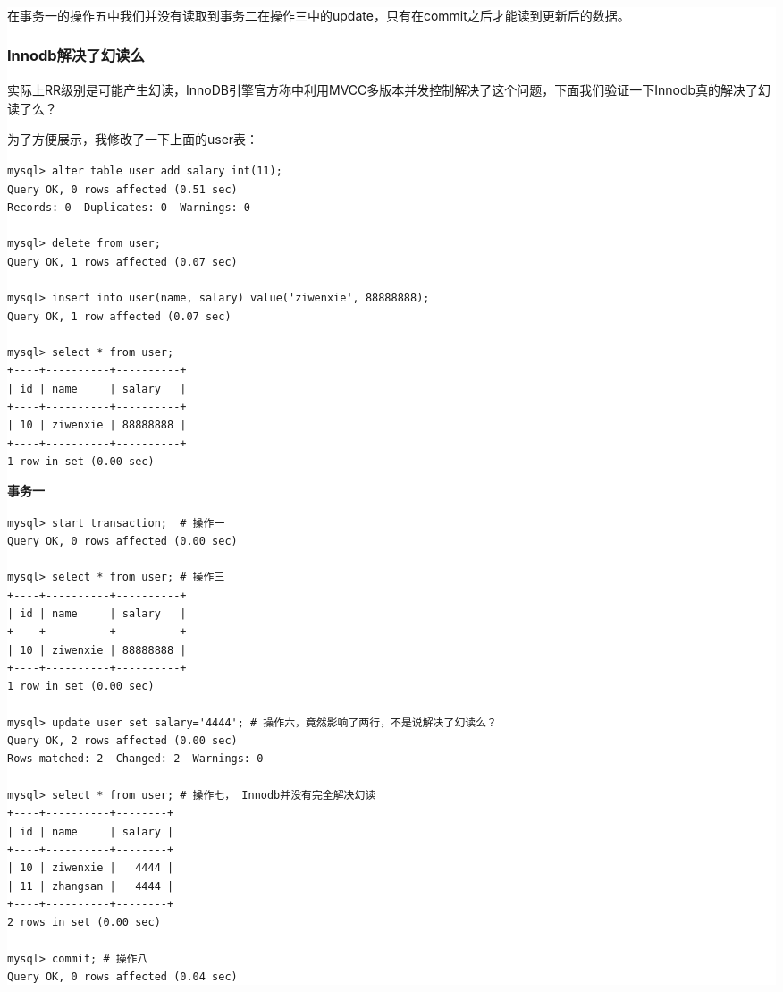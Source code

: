 在事务一的操作五中我们并没有读取到事务二在操作三中的update，只有在commit之后才能读到更新后的数据。

<a name="924b55a7"></a>
### Innodb解决了幻读么

实际上RR级别是可能产生幻读，InnoDB引擎官方称中利用MVCC多版本并发控制解决了这个问题，下面我们验证一下Innodb真的解决了幻读了么？

为了方便展示，我修改了一下上面的user表：

```
mysql> alter table user add salary int(11);
Query OK, 0 rows affected (0.51 sec)
Records: 0  Duplicates: 0  Warnings: 0

mysql> delete from user;
Query OK, 1 rows affected (0.07 sec)

mysql> insert into user(name, salary) value('ziwenxie', 88888888);
Query OK, 1 row affected (0.07 sec)

mysql> select * from user;
+----+----------+----------+
| id | name     | salary   |
+----+----------+----------+
| 10 | ziwenxie | 88888888 |
+----+----------+----------+
1 row in set (0.00 sec)
```

**事务一**

```
mysql> start transaction;  # 操作一
Query OK, 0 rows affected (0.00 sec)

mysql> select * from user; # 操作三
+----+----------+----------+
| id | name     | salary   |
+----+----------+----------+
| 10 | ziwenxie | 88888888 |
+----+----------+----------+
1 row in set (0.00 sec)

mysql> update user set salary='4444'; # 操作六，竟然影响了两行，不是说解决了幻读么？
Query OK, 2 rows affected (0.00 sec)
Rows matched: 2  Changed: 2  Warnings: 0

mysql> select * from user; # 操作七， Innodb并没有完全解决幻读
+----+----------+--------+
| id | name     | salary |
+----+----------+--------+
| 10 | ziwenxie |   4444 |
| 11 | zhangsan |   4444 |
+----+----------+--------+
2 rows in set (0.00 sec)

mysql> commit; # 操作八
Query OK, 0 rows affected (0.04 sec)
```
